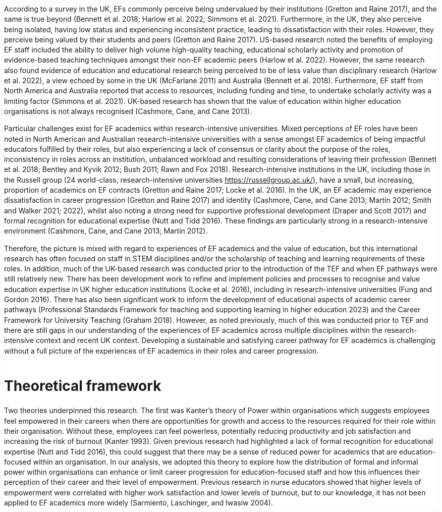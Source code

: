According to a survey in the UK, EFs commonly perceive being undervalued by their institutions (Gretton and Raine 2017), and the same is true beyond (Bennett et al. 2018; Harlow et al. 2022; Simmons et al. 2021). Furthermore, in the UK, they also perceive being isolated, having low status and experiencing inconsistent practice, leading to dissatisfaction with their roles. However, they perceive being valued by their students and peers (Gretton and Raine 2017). US-based research noted the benefits of employing EF staff included the ability to deliver high volume high-quality teaching, educational scholarly activity and promotion of evidence-based teaching techniques amongst their non-EF academic peers (Harlow et al. 2022). However, the same research also found evidence of education and educational research being perceived to be of less value than disciplinary research (Harlow et al. 2022), a view echoed by some in the UK (McFarlane 2011) and Australia (Bennett et al. 2018). Furthermore, EF staff from North America and Australia reported that access to resources, including funding and time, to undertake scholarly activity was a limiting factor (Simmons et al. 2021). UK-based research has shown that the value of education within higher education organisations is not always recognised (Cashmore, Cane, and Cane 2013).

Particular challenges exist for EF academics within research-intensive universities. Mixed perceptions of EF roles have been noted in North American and Australian research-intensive universities with a sense amongst EF academics of being impactful educators fulfilled by their roles, but also experiencing a lack of consensus or clarity about the purpose of the roles, inconsistency in roles across an institution, unbalanced workload and resulting considerations of leaving their profession (Bennett et al. 2018; Bentley and Kyvik 2012; Bush 2011; Rawn and Fox 2018). Research-intensive institutions in the UK, including those in the Russell group (24 world-class, research-intensive universities https://russellgroup.ac.uk/), have a small, but increasing, proportion of academics on EF contracts (Gretton and Raine 2017; Locke et al. 2016). In the UK, an EF academic may experience dissatisfaction in career progression (Gretton and Raine 2017) and identity (Cashmore, Cane, and Cane 2013; Martin 2012; Smith and Walker 2021; 2022), whilst also noting a strong need for supportive professional development (Draper and Scott 2017) and formal recognition for educational expertise (Nutt and Tidd 2016). These findings are particularly strong in a research-intensive environment (Cashmore, Cane, and Cane 2013; Martin 2012).

Therefore, the picture is mixed with regard to experiences of EF academics and the value of education, but this international research has often focused on staff in STEM disciplines and/or the scholarship of teaching and learning requirements of these roles. In addition, much of the UK-based research was conducted prior to the introduction of the TEF and when EF pathways were still relatively new. There has been development work to refine and implement policies and processes to recognise and value education expertise in UK higher education institutions (Locke et al. 2016), including in research-intensive universities (Fung and Gordon 2016). There has also been significant work to inform the development of educational aspects of academic career pathways (Professional Standards Framework for teaching and supporting learning in higher education 2023) and the Career Framework for University Teaching (Graham 2018). However, as noted previously, much of this was conducted prior to TEF and there are still gaps in our understanding of the experiences of EF academics across multiple disciplines within the research-intensive context and recent UK context. Developing a sustainable and satisfying career pathway for EF academics is challenging without a full picture of the experiences of EF academics in their roles and career progression.

# Theoretical framework

Two theories underpinned this research. The first was Kanter’s theory of Power within organisations which suggests employees feel empowered in their careers when there are opportunities for growth and access to the resources required for their role within their organisation. Without these, employees can feel powerless, potentially reducing productivity and job satisfaction and increasing the risk of burnout (Kanter 1993). Given previous research had highlighted a lack of formal recognition for educational expertise (Nutt and Tidd 2016), this could suggest that there may be a sense of reduced power for academics that are education-focused within an organisation. In our analysis, we adopted this theory to explore how the distribution of formal and informal power within organisations can enhance or limit career progression for education-focused staff and how this influences their perception of their career and their level of empowerment. Previous research in nurse educators showed that higher levels of empowerment were correlated with higher work satisfaction and lower levels of burnout, but to our knowledge, it has not been applied to EF academics more widely (Sarmiento, Laschinger, and Iwasiw 2004).
